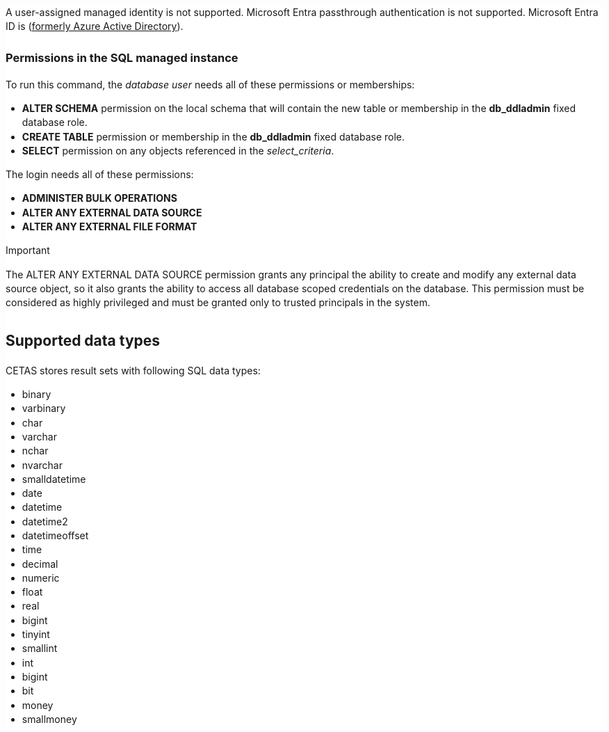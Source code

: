 A user-assigned managed identity is not supported. Microsoft Entra passthrough authentication is not supported. Microsoft Entra ID is ([formerly Azure Active Directory](/azure/active-directory/fundamentals/new-name)).

### Permissions in the SQL managed instance

 To run this command, the *database user* needs all of these permissions or memberships:

- **ALTER SCHEMA** permission on the local schema that will contain the new table or membership in the **db_ddladmin** fixed database role.
- **CREATE TABLE** permission or membership in the **db_ddladmin** fixed database role.
- **SELECT** permission on any objects referenced in the *select_criteria*.

 The login needs all of these permissions:

- **ADMINISTER BULK OPERATIONS**
- **ALTER ANY EXTERNAL DATA SOURCE**
- **ALTER ANY EXTERNAL FILE FORMAT**

 > [!IMPORTANT]  
 > The ALTER ANY EXTERNAL DATA SOURCE permission grants any principal the ability to create and modify any external data source object, so it also grants the ability to access all database scoped credentials on the database. This permission must be considered as highly privileged and must be granted only to trusted principals in the system.

## Supported data types

CETAS stores result sets with following SQL data types:

- binary
- varbinary
- char
- varchar
- nchar
- nvarchar
- smalldatetime
- date
- datetime
- datetime2
- datetimeoffset
- time
- decimal
- numeric
- float
- real
- bigint
- tinyint
- smallint
- int
- bigint
- bit
- money
- smallmoney
